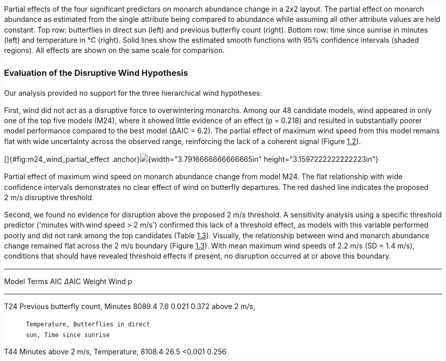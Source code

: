 Partial effects of the four significant predictors on monarch abundance
change in a 2x2 layout. The partial effect on monarch abundance as
estimated from the single attribute being compared to abundance while
assuming all other attribute values are held constant. Top row:
butterflies in direct sun (left) and previous butterfly count (right).
Bottom row: time since sunrise in minutes (left) and temperature in °C
(right). Solid lines show the estimated smooth functions with 95%
confidence intervals (shaded regions). All effects are shown on the same
scale for comparison.

### Evaluation of the Disruptive Wind Hypothesis

Our analysis provided no support for the three hierarchical wind
hypotheses:

First, wind did not act as a disruptive force to overwintering monarchs.
Among our 48 candidate models, wind appeared in only one of the top five
models (M24), where it showed little evidence of an effect (p = 0.218)
and resulted in substantially poorer model performance compared to the
best model (ΔAIC = 6.2). The partial effect of maximum wind speed from
this model remains flat with wide uncertainty across the observed range,
reinforcing the lack of a coherent signal
(Figure [1.2](#fig:m24_wind_partial_effect)).

[]{#fig:m24_wind_partial_effect
.anchor}![](media/image2.png){width="3.7916666666666665in"
height="3.1597222222222223in"}

Partial effect of maximum wind speed on monarch abundance change from
model M24. The flat relationship with wide confidence intervals
demonstrates no clear effect of wind on butterfly departures. The red
dashed line indicates the proposed 2 m/s disruptive threshold.

Second, we found no evidence for disruption above the proposed 2 m/s
threshold. A sensitivity analysis using a specific threshold predictor
('minutes with wind speed \> 2 m/s') confirmed this lack of a threshold
effect, as models with this variable performed poorly and did not rank
among the top candidates (Table [1.3](#tab:threshold_model_selection)).
Visually, the relationship between wind and monarch abundance change
remained flat across the 2 m/s boundary
(Figure [1.3](#fig:wind_scatter)). With mean maximum wind speeds of
2.2 m/s (SD = 1.4 m/s), conditions that should have revealed threshold
effects if present, no disruption occurred at or above this boundary.

  ---------------------------------------------------------------------------------------
  Model   Terms                                  AIC        $\Delta$AIC    Weight  Wind p
  ------- -------------------------------------- -------- ------------- --------- -------
  T24     Previous butterfly count, Minutes      8089.4             7.6     0.021   0.372
          above 2 m/s,                                                            

          Temperature, Butterflies in direct                                      
          sun, Time since sunrise                                                 

  T44     Minutes above 2 m/s, Temperature,      8108.4            26.5   \<0.001   0.256
